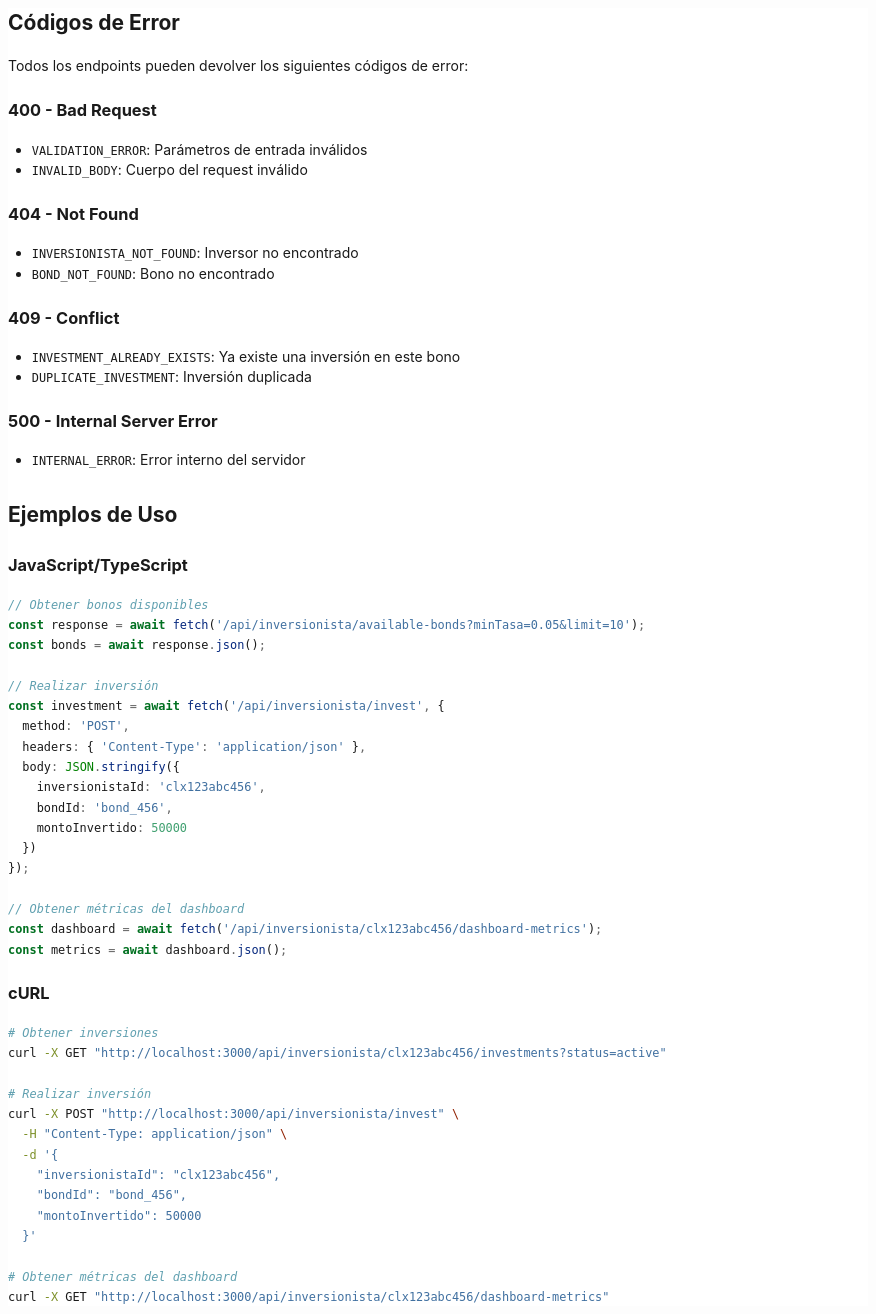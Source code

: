 ## Códigos de Error

Todos los endpoints pueden devolver los siguientes códigos de error:

### 400 - Bad Request
- `VALIDATION_ERROR`: Parámetros de entrada inválidos
- `INVALID_BODY`: Cuerpo del request inválido

### 404 - Not Found
- `INVERSIONISTA_NOT_FOUND`: Inversor no encontrado
- `BOND_NOT_FOUND`: Bono no encontrado

### 409 - Conflict
- `INVESTMENT_ALREADY_EXISTS`: Ya existe una inversión en este bono
- `DUPLICATE_INVESTMENT`: Inversión duplicada

### 500 - Internal Server Error
- `INTERNAL_ERROR`: Error interno del servidor

## Ejemplos de Uso

### JavaScript/TypeScript

```typescript
// Obtener bonos disponibles
const response = await fetch('/api/inversionista/available-bonds?minTasa=0.05&limit=10');
const bonds = await response.json();

// Realizar inversión
const investment = await fetch('/api/inversionista/invest', {
  method: 'POST',
  headers: { 'Content-Type': 'application/json' },
  body: JSON.stringify({
    inversionistaId: 'clx123abc456',
    bondId: 'bond_456',
    montoInvertido: 50000
  })
});

// Obtener métricas del dashboard
const dashboard = await fetch('/api/inversionista/clx123abc456/dashboard-metrics');
const metrics = await dashboard.json();
```

### cURL

```bash
# Obtener inversiones
curl -X GET "http://localhost:3000/api/inversionista/clx123abc456/investments?status=active"

# Realizar inversión
curl -X POST "http://localhost:3000/api/inversionista/invest" \
  -H "Content-Type: application/json" \
  -d '{
    "inversionistaId": "clx123abc456",
    "bondId": "bond_456",
    "montoInvertido": 50000
  }'

# Obtener métricas del dashboard
curl -X GET "http://localhost:3000/api/inversionista/clx123abc456/dashboard-metrics"
```

